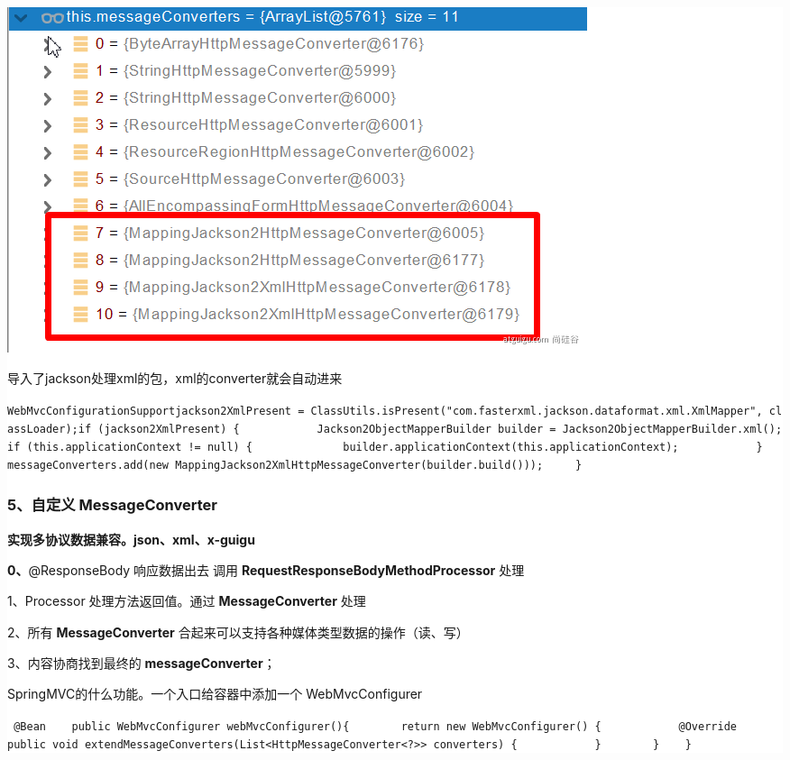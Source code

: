 ![img](../images/1605173657818-73331882-6086-490c-973b-af46ccf07b32.png)

导入了jackson处理xml的包，xml的converter就会自动进来

```
WebMvcConfigurationSupportjackson2XmlPresent = ClassUtils.isPresent("com.fasterxml.jackson.dataformat.xml.XmlMapper", classLoader);if (jackson2XmlPresent) {			Jackson2ObjectMapperBuilder builder = Jackson2ObjectMapperBuilder.xml();			if (this.applicationContext != null) {				builder.applicationContext(this.applicationContext);			}			messageConverters.add(new MappingJackson2XmlHttpMessageConverter(builder.build()));		}
```







### 5、自定义 MessageConverter

**实现多协议数据兼容。json、xml、x-guigu**

**0、**@ResponseBody 响应数据出去 调用 **RequestResponseBodyMethodProcessor** 处理

1、Processor 处理方法返回值。通过 **MessageConverter** 处理

2、所有 **MessageConverter** 合起来可以支持各种媒体类型数据的操作（读、写）

3、内容协商找到最终的 **messageConverter**；



SpringMVC的什么功能。一个入口给容器中添加一个  WebMvcConfigurer

```
 @Bean    public WebMvcConfigurer webMvcConfigurer(){        return new WebMvcConfigurer() {            @Override            public void extendMessageConverters(List<HttpMessageConverter<?>> converters) {            }        }    }
```

